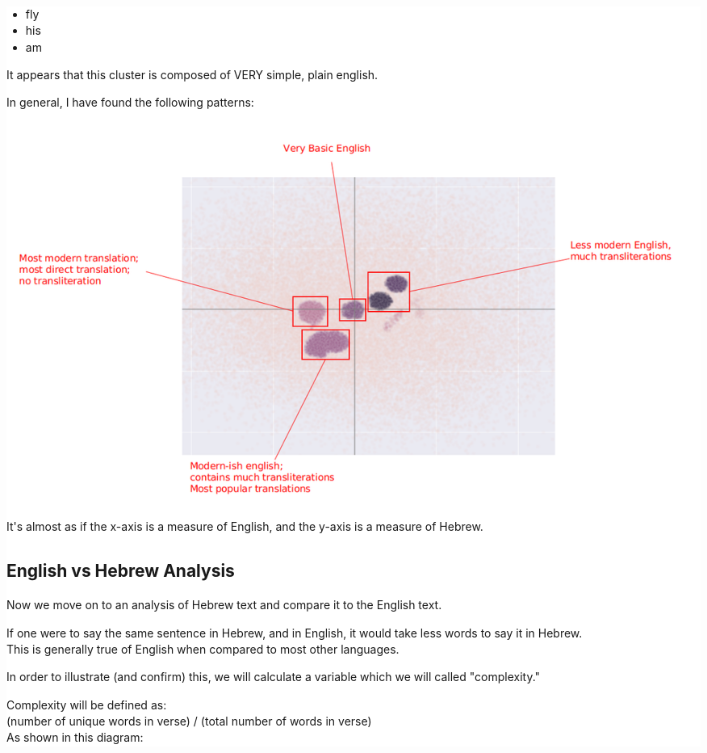 + fly
+ his 
+ am 

It appears that this cluster is composed of VERY simple, plain english.

In general, I have found the following patterns:

![summary cluster explore](images/clustSummary.png)

It's almost as if the x-axis is a measure of English, and the y-axis is a measure of Hebrew.

## English vs Hebrew Analysis

Now we move on to an analysis of Hebrew text and compare it to the English text.

If one were to say the same sentence in Hebrew, and in English, it would take less words to say it in Hebrew.   
This is generally true of English when compared to most other languages. 

In order to illustrate (and confirm) this, we will calculate a variable which we will  called "complexity."   

Complexity will be defined as:  
(number of unique words in verse) / (total number of words in verse)   
As shown in this diagram:
